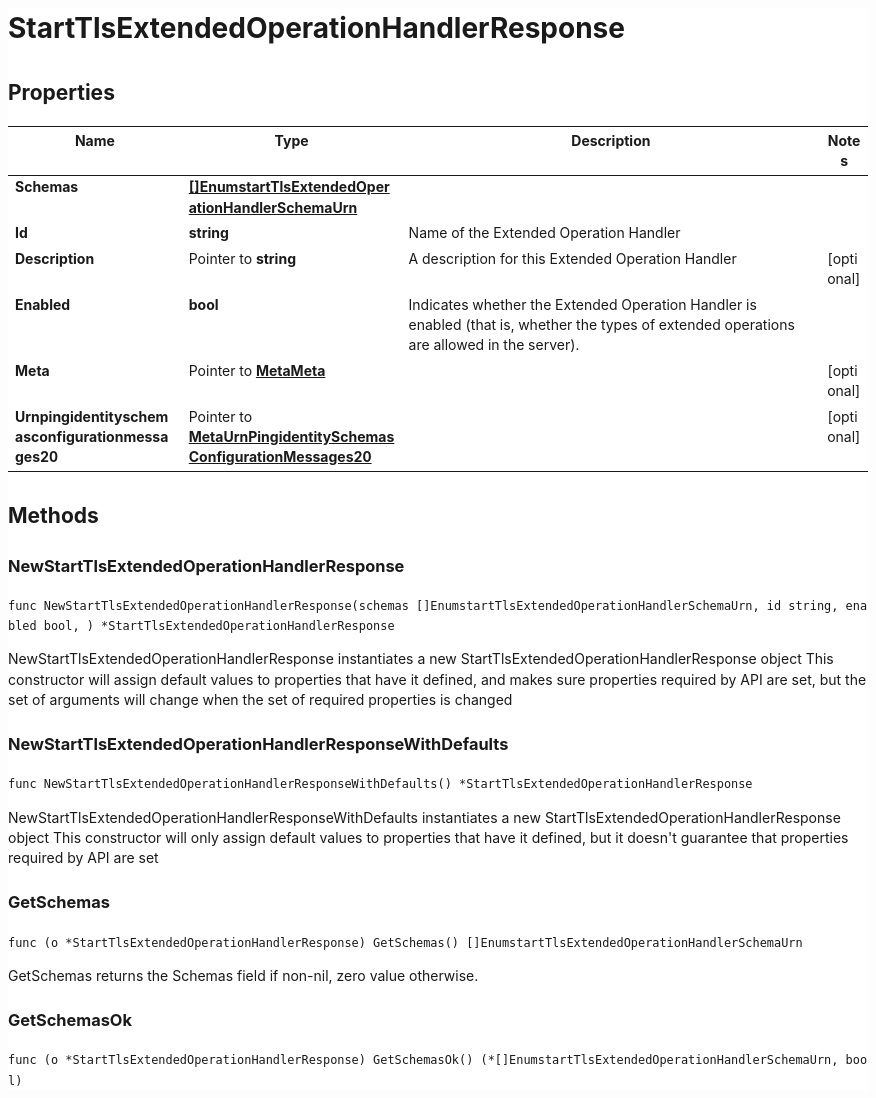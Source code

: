 # StartTlsExtendedOperationHandlerResponse

## Properties

Name | Type | Description | Notes
------------ | ------------- | ------------- | -------------
**Schemas** | [**[]EnumstartTlsExtendedOperationHandlerSchemaUrn**](EnumstartTlsExtendedOperationHandlerSchemaUrn.md) |  | 
**Id** | **string** | Name of the Extended Operation Handler | 
**Description** | Pointer to **string** | A description for this Extended Operation Handler | [optional] 
**Enabled** | **bool** | Indicates whether the Extended Operation Handler is enabled (that is, whether the types of extended operations are allowed in the server). | 
**Meta** | Pointer to [**MetaMeta**](MetaMeta.md) |  | [optional] 
**Urnpingidentityschemasconfigurationmessages20** | Pointer to [**MetaUrnPingidentitySchemasConfigurationMessages20**](MetaUrnPingidentitySchemasConfigurationMessages20.md) |  | [optional] 

## Methods

### NewStartTlsExtendedOperationHandlerResponse

`func NewStartTlsExtendedOperationHandlerResponse(schemas []EnumstartTlsExtendedOperationHandlerSchemaUrn, id string, enabled bool, ) *StartTlsExtendedOperationHandlerResponse`

NewStartTlsExtendedOperationHandlerResponse instantiates a new StartTlsExtendedOperationHandlerResponse object
This constructor will assign default values to properties that have it defined,
and makes sure properties required by API are set, but the set of arguments
will change when the set of required properties is changed

### NewStartTlsExtendedOperationHandlerResponseWithDefaults

`func NewStartTlsExtendedOperationHandlerResponseWithDefaults() *StartTlsExtendedOperationHandlerResponse`

NewStartTlsExtendedOperationHandlerResponseWithDefaults instantiates a new StartTlsExtendedOperationHandlerResponse object
This constructor will only assign default values to properties that have it defined,
but it doesn't guarantee that properties required by API are set

### GetSchemas

`func (o *StartTlsExtendedOperationHandlerResponse) GetSchemas() []EnumstartTlsExtendedOperationHandlerSchemaUrn`

GetSchemas returns the Schemas field if non-nil, zero value otherwise.

### GetSchemasOk

`func (o *StartTlsExtendedOperationHandlerResponse) GetSchemasOk() (*[]EnumstartTlsExtendedOperationHandlerSchemaUrn, bool)`
